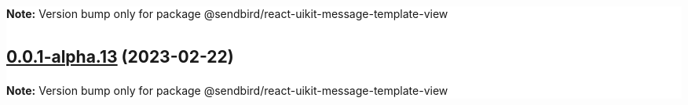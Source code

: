 **Note:** Version bump only for package @sendbird/react-uikit-message-template-view

## [0.0.1-alpha.13](https://github.com/sendbird/tmp-message-template-jscore/compare/v0.0.1-alpha.12...v0.0.1-alpha.13) (2023-02-22)

**Note:** Version bump only for package @sendbird/react-uikit-message-template-view
